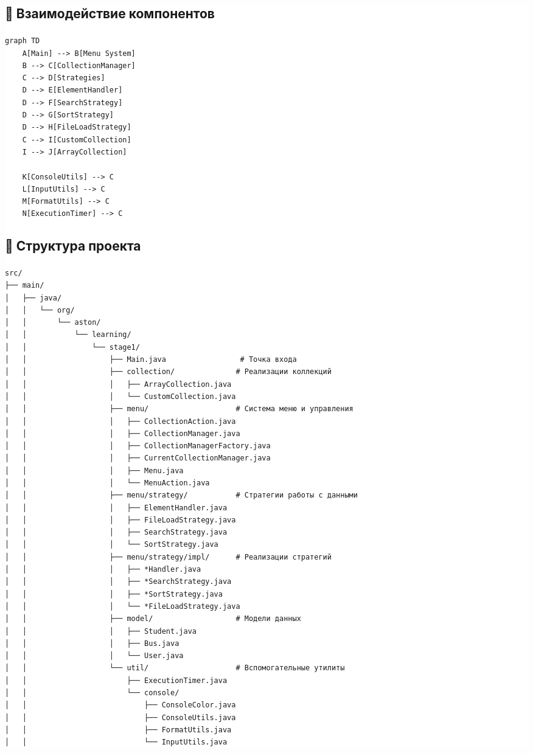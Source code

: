 ## 🔄 Взаимодействие компонентов

```mermaid
graph TD
    A[Main] --> B[Menu System]
    B --> C[CollectionManager]
    C --> D[Strategies]
    D --> E[ElementHandler]
    D --> F[SearchStrategy]
    D --> G[SortStrategy]
    D --> H[FileLoadStrategy]
    C --> I[CustomCollection]
    I --> J[ArrayCollection]
    
    K[ConsoleUtils] --> C
    L[InputUtils] --> C
    M[FormatUtils] --> C
    N[ExecutionTimer] --> C
```

## 📁 Структура проекта

```
src/
├── main/
│   ├── java/
│   │   └── org/
│   │       └── aston/
│   │           └── learning/
│   │               └── stage1/
│   │                   ├── Main.java                 # Точка входа
│   │                   ├── collection/              # Реализации коллекций
│   │                   │   ├── ArrayCollection.java
│   │                   │   └── CustomCollection.java
│   │                   ├── menu/                    # Система меню и управления
│   │                   │   ├── CollectionAction.java
│   │                   │   ├── CollectionManager.java
│   │                   │   ├── CollectionManagerFactory.java
│   │                   │   ├── CurrentCollectionManager.java
│   │                   │   ├── Menu.java
│   │                   │   └── MenuAction.java
│   │                   ├── menu/strategy/           # Стратегии работы с данными
│   │                   │   ├── ElementHandler.java
│   │                   │   ├── FileLoadStrategy.java
│   │                   │   ├── SearchStrategy.java
│   │                   │   └── SortStrategy.java
│   │                   ├── menu/strategy/impl/      # Реализации стратегий
│   │                   │   ├── *Handler.java
│   │                   │   ├── *SearchStrategy.java
│   │                   │   ├── *SortStrategy.java
│   │                   │   └── *FileLoadStrategy.java
│   │                   ├── model/                   # Модели данных
│   │                   │   ├── Student.java
│   │                   │   ├── Bus.java
│   │                   │   └── User.java
│   │                   └── util/                    # Вспомогательные утилиты
│   │                       ├── ExecutionTimer.java
│   │                       └── console/
│   │                           ├── ConsoleColor.java
│   │                           ├── ConsoleUtils.java
│   │                           ├── FormatUtils.java
│   │                           └── InputUtils.java
```
